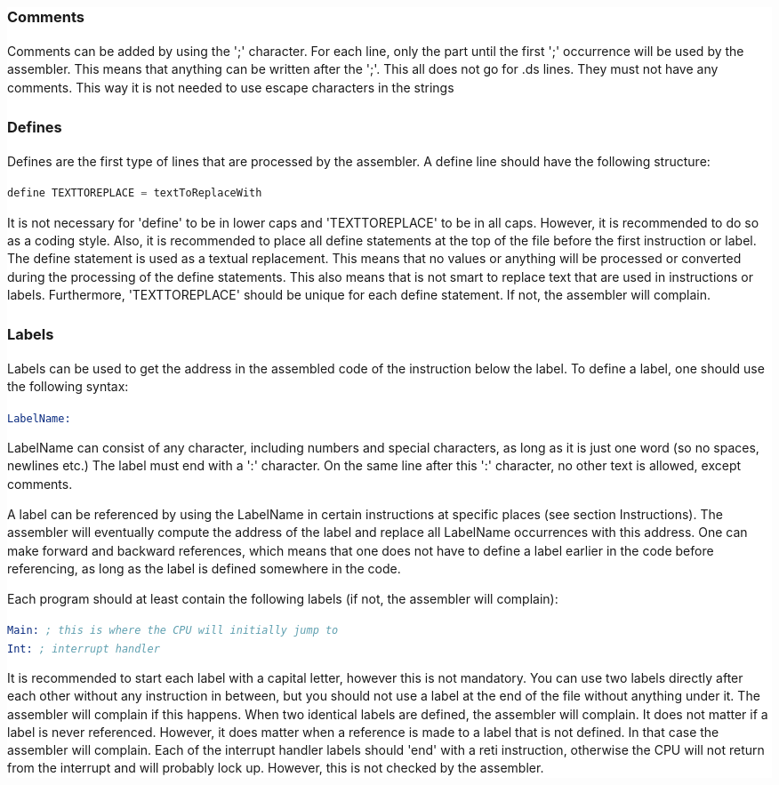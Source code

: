 ### Comments
Comments can be added by using the ';' character. For each line, only the part until the first ';' occurrence will be used by the assembler. This means that anything can be written after the ';'. This all does not go for .ds lines. They must not have any comments. This way it is not needed to use escape characters in the strings

### Defines
Defines are the first type of lines that are processed by the assembler. A define line should have the following structure:
``` asm
define TEXTTOREPLACE = textToReplaceWith
```
It is not necessary for 'define' to be in lower caps and 'TEXTTOREPLACE' to be in all caps. However, it is recommended to do so as a coding style. Also, it is recommended to place all define statements at the top of the file before the first instruction or label.
The define statement is used as a textual replacement. This means that no values or anything will be processed or converted during the processing of the define statements. This also means that is not smart to replace text that are used in instructions or labels.
Furthermore, 'TEXTTOREPLACE' should be unique for each define statement. If not, the assembler will complain.

### Labels
Labels can be used to get the address in the assembled code of the instruction below the label. To define a label, one should use the following syntax:
``` asm
LabelName:
```
LabelName can consist of any character, including numbers and special characters, as long as it is just one word (so no spaces, newlines etc.) The label must end with a ':' character. On the same line after this ':' character, no other text is allowed, except comments.

A label can be referenced by using the LabelName in certain instructions at specific places (see section Instructions).
The assembler will eventually compute the address of the label and replace all LabelName occurrences with this address. One can make forward and backward references, which means that one does not have to define a label earlier in the code before referencing, as long as the label is defined somewhere in the code.

Each program should at least contain the following labels (if not, the assembler will complain):
``` asm
Main: ; this is where the CPU will initially jump to
Int: ; interrupt handler
```

It is recommended to start each label with a capital letter, however this is not mandatory.
You can use two labels directly after each other without any instruction in between, but you should not use a label at the end of the file without anything under it. The assembler will complain if this happens.
When two identical labels are defined, the assembler will complain.
It does not matter if a label is never referenced.
However, it does matter when a reference is made to a label that is not defined. In that case the assembler will complain.
Each of the interrupt handler labels should 'end' with a reti instruction, otherwise the CPU will not return from the interrupt and will probably lock up. However, this is not checked by the assembler.
